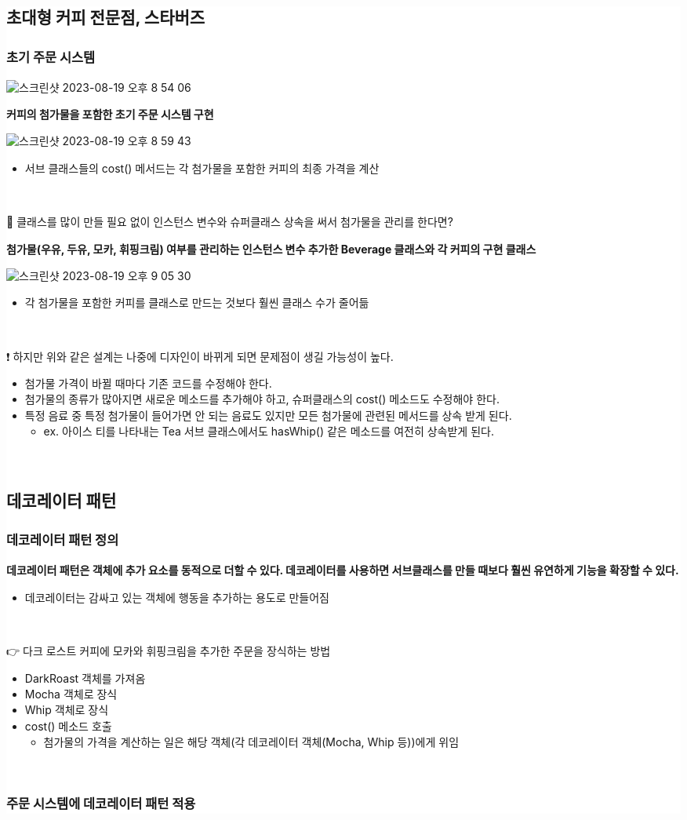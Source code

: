 ## 초대형 커피 전문점, 스타버즈

### 초기 주문 시스템

<img width="500" alt="스크린샷 2023-08-19 오후 8 54 06" src="https://github.com/b2aconnn/TIL/assets/101120568/9b43d896-bed9-4987-98d7-0efe7dddcf1a">

<br>

**커피의 첨가물을 포함한 초기 주문 시스템 구현**

<img width="500" alt="스크린샷 2023-08-19 오후 8 59 43" src="https://github.com/b2aconnn/TIL/assets/101120568/2bae1948-ca43-4b58-baa8-970bb326279e">

- 서브 클래스들의 cost() 메서드는 각 첨가물을 포함한 커피의 최종 가격을 계산

<br>

🤔 클래스를 많이 만들 필요 없이 인스턴스 변수와 슈퍼클래스 상속을 써서 첨가물을 관리를 한다면?

**첨가물(우유, 두유, 모카, 휘핑크림) 여부를 관리하는 인스턴스 변수 추가한 Beverage 클래스와 각 커피의 구현 클래스**

<img width="578" alt="스크린샷 2023-08-19 오후 9 05 30" src="https://github.com/b2aconnn/TIL/assets/101120568/1764e5b9-a24a-4048-948d-9218696f1f2b">

- 각 첨가물을 포함한 커피를 클래스로 만드는 것보다 훨씬 클래스 수가 줄어듦

<br>

❗️ 하지만 위와 같은 설계는 나중에 디자인이 바뀌게 되면 문제점이 생길 가능성이 높다.

- 첨가물 가격이 바뀔 때마다 기존 코드를 수정해야 한다.
- 첨가물의 종류가 많아지면 새로운 메소드를 추가해야 하고, 슈퍼클래스의 cost() 메소드도 수정해야 한다.
- 특정 음료 중 특정 첨가물이 들어가면 안 되는 음료도 있지만 모든 첨가물에 관련된 메서드를 상속 받게 된다.
  - ex. 아이스 티를 나타내는 Tea 서브 클래스에서도 hasWhip() 같은 메소드를 여전히 상속받게 된다.

<br>

## 데코레이터 패턴

### 데코레이터 패턴 정의

**데코레이터 패턴은 객체에 추가 요소를 동적으로 더할 수 있다. 데코레이터를 사용하면 서브클래스를 만들 때보다 훨씬 유연하게 기능을 확장할 수 있다.**

- 데코레이터는 감싸고 있는 객체에 행동을 추가하는 용도로 만들어짐

<br>

👉 다크 로스트 커피에 모카와 휘핑크림을 추가한 주문을 장식하는 방법

- DarkRoast 객체를 가져옴
- Mocha 객체로 장식
- Whip 객체로 장식
- cost() 메소드 호출
  - 첨가물의 가격을 계산하는 일은 해당 객체(각 데코레이터 객체(Mocha, Whip 등))에게 위임

<br>

### 주문 시스템에 데코레이터 패턴 적용
